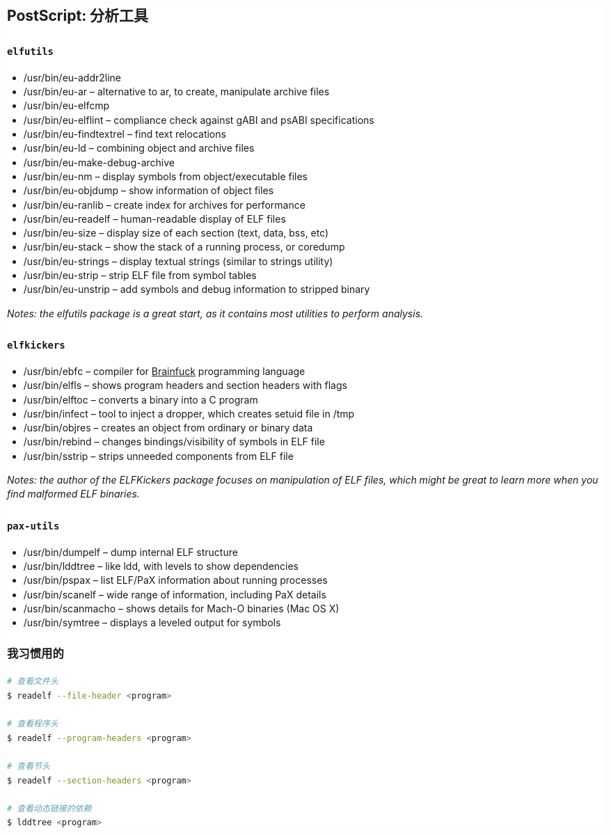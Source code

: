 
## PostScript: 分析工具

### `elfutils`

- /usr/bin/eu-addr2line
- /usr/bin/eu-ar – alternative to ar, to create, manipulate archive files
- /usr/bin/eu-elfcmp
- /usr/bin/eu-elflint – compliance check against gABI and psABI specifications
- /usr/bin/eu-findtextrel – find text relocations
- /usr/bin/eu-ld – combining object and archive files
- /usr/bin/eu-make-debug-archive
- /usr/bin/eu-nm – display symbols from object/executable files
- /usr/bin/eu-objdump – show information of object files
- /usr/bin/eu-ranlib – create index for archives for performance
- /usr/bin/eu-readelf – human-readable display of ELF files
- /usr/bin/eu-size – display size of each section (text, data, bss, etc)
- /usr/bin/eu-stack – show the stack of a running process, or coredump
- /usr/bin/eu-strings – display textual strings (similar to strings utility)
- /usr/bin/eu-strip – strip ELF file from symbol tables
- /usr/bin/eu-unstrip – add symbols and debug information to stripped binary

*Notes: the elfutils package is a great start, as it contains most utilities to perform analysis.*

### `elfkickers`

- /usr/bin/ebfc – compiler for [Brainfuck](https://en.wikipedia.org/wiki/Brainfuck) programming language
- /usr/bin/elfls – shows program headers and section headers with flags
- /usr/bin/elftoc – converts a binary into a C program
- /usr/bin/infect – tool to inject a dropper, which creates setuid file in /tmp
- /usr/bin/objres – creates an object from ordinary or binary data
- /usr/bin/rebind – changes bindings/visibility of symbols in ELF file
- /usr/bin/sstrip – strips unneeded components from ELF file

*Notes: the author of the ELFKickers package focuses on manipulation of ELF files, which might be great to learn more when you find malformed ELF binaries.*

### `pax-utils`

- /usr/bin/dumpelf – dump internal ELF structure
- /usr/bin/lddtree – like ldd, with levels to show dependencies
- /usr/bin/pspax – list ELF/PaX information about running processes
- /usr/bin/scanelf – wide range of information, including PaX details
- /usr/bin/scanmacho – shows details for Mach-O binaries (Mac OS X)
- /usr/bin/symtree – displays a leveled output for symbols

### 我习惯用的

```bash
# 查看文件头
$ readelf --file-header <program>

# 查看程序头
$ readelf --program-headers <program>

# 查看节头
$ readelf --section-headers <program>

# 查看动态链接的依赖
$ lddtree <program>
```

